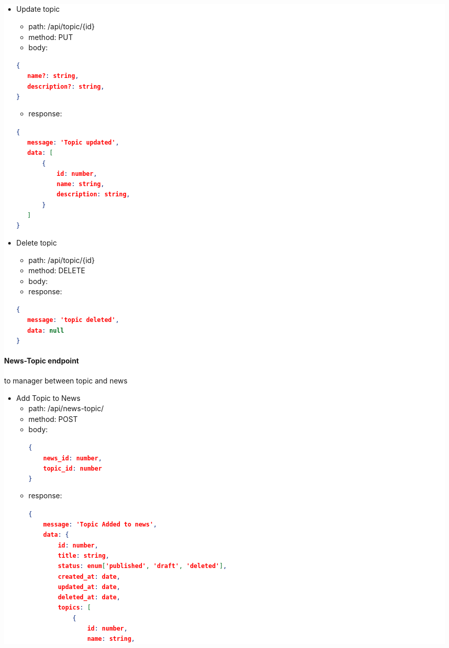 - Update topic
    - path: /api/topic/{id}
    - method: PUT
    - body: 
     ```json
     {
        name?: string,
        description?: string,
     }
    ```
    - response:
     ```json
     {
        message: 'Topic updated',
        data: [
            {
                id: number,
                name: string,
                description: string,
            }
        ]
    }
    ```

- Delete topic
    - path: /api/topic/{id}
    - method: DELETE
    - body: 
    - response:
     ```json
     {
        message: 'topic deleted',
        data: null    
     }
    ```

#### News-Topic endpoint
to manager between topic and news

- Add Topic to News
    - path: /api/news-topic/
    - method: POST
    - body: 
        ```json
        {
            news_id: number,
            topic_id: number
        }
        ```
    - response:
        ```json
        {
            message: 'Topic Added to news',
            data: {
                id: number,
                title: string,
                status: enum['published', 'draft', 'deleted'],
                created_at: date,
                updated_at: date,
                deleted_at: date,
                topics: [
                    {
                        id: number,
                        name: string,